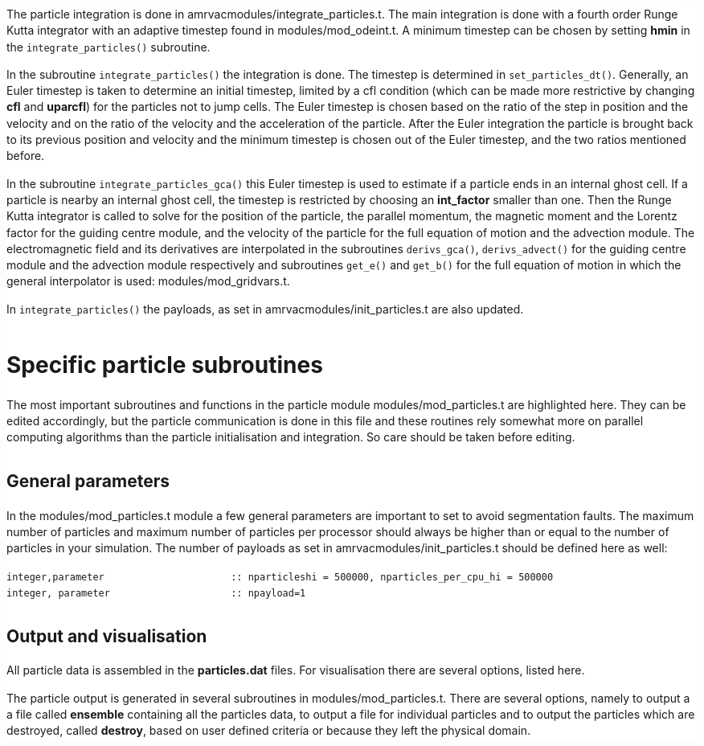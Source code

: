 The particle integration is done in amrvacmodules/integrate_particles.t. The main integration is done with a fourth order Runge Kutta integrator with an adaptive timestep found in modules/mod_odeint.t. A minimum timestep can be chosen by setting **hmin** in the `integrate_particles()` subroutine. 

In the subroutine `integrate_particles()` the integration is done. The timestep is determined in `set_particles_dt()`. Generally, an Euler timestep is taken to determine an initial timestep, limited by a cfl condition (which can be made more restrictive by changing **cfl** and **uparcfl**) for the particles not to jump cells. The Euler timestep is chosen based on the ratio of the step in position and the velocity and on the ratio of the velocity and the acceleration of the particle. After the Euler integration the particle is brought back to its previous position and velocity and the minimum timestep is chosen out of the Euler timestep, and the two ratios mentioned before.

In the subroutine `integrate_particles_gca()` this Euler timestep is used to estimate if a particle ends in an internal ghost cell. If a particle is nearby an internal ghost cell, the timestep is restricted by choosing an **int_factor** smaller than one. Then the Runge Kutta integrator is called to solve for the position of the particle, the parallel momentum, the magnetic moment and the Lorentz factor for the guiding centre module, and the velocity of the particle for the full equation of motion and the advection module. The electromagnetic field and its derivatives are interpolated in the subroutines `derivs_gca()`, `derivs_advect()` for the guiding centre module and the advection module respectively and subroutines `get_e()` and `get_b()` for the full equation of motion in which the general interpolator is used: modules/mod_gridvars.t. 

In `integrate_particles()` the payloads, as set in amrvacmodules/init_particles.t are also updated.

# Specific particle subroutines

The most important subroutines and functions in the particle module modules/mod_particles.t are highlighted here. They can be edited accordingly, but the particle communication is done in this file and these routines rely somewhat more on parallel computing algorithms than the particle initialisation and integration. So care should be taken before editing.

## General parameters

In the modules/mod_particles.t module a few general parameters are important to set to avoid segmentation faults. The maximum number of particles and maximum number of particles per processor should always be higher than or equal to the number of particles in your simulation. The number of payloads as set in amrvacmodules/init_particles.t should be defined here as well:

```{.f90}
integer,parameter                      :: nparticleshi = 500000, nparticles_per_cpu_hi = 500000
integer, parameter                     :: npayload=1
```

## Output and visualisation

All particle data is assembled in the **particles.dat** files. For visualisation there are several options, listed here.

The particle output is generated in several subroutines in modules/mod_particles.t. There are several options, namely to output a a file called **ensemble** containing all the particles data, to output a file for individual particles and to output the particles which are destroyed, called **destroy**, based on user defined criteria or because they left the physical domain. 
